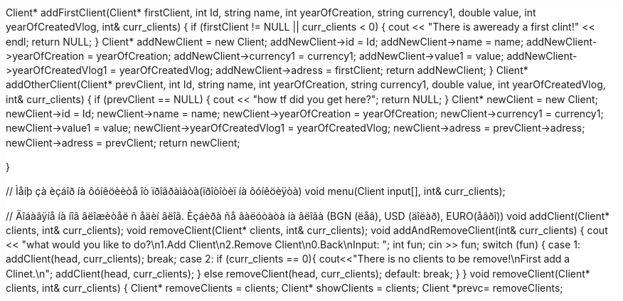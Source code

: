 Client* addFirstClient(Client* firstClient, int Id, string name, int yearOfCreation, string currency1, double value, int yearOfCreatedVlog, int& curr_clients) {
	if (firstClient != NULL || curr_clients < 0) {
		cout << "There is aweready a first clint!" << endl;
		return NULL;
	}
	Client* addNewClient = new Client;
	addNewClient->id = Id;
	addNewClient->name = name;
	addNewClient->yearOfCreation = yearOfCreation;
	addNewClient->currency1 = currency1;
	addNewClient->value1 = value;
	addNewClient->yearOfCreatedVlog1 = yearOfCreatedVlog;
	addNewClient->adress = firstClient;
	return addNewClient;
}
Client* addOtherClient(Client* prevClient, int Id, string name, int yearOfCreation, string currency1, double value, int yearOfCreatedVlog, int& curr_clients) {
	if (prevClient == NULL) {
		cout << "how tf did you get here?";
		return NULL;
	}
	Client* newClient = new Client;
	newClient->id = Id;
	newClient->name = name;
	newClient->yearOfCreation = yearOfCreation;
	newClient->currency1 = currency1;
	newClient->value1 = value;
	newClient->yearOfCreatedVlog1 = yearOfCreatedVlog;
	newClient->adress = prevClient->adress;
	newClient->adress = prevClient;
	return newClient;

}

// Ìåíþ çà èçáîð íà ôóíêöèèòå îò ïðîãðàìàòà(ïðîòîòèï íà ôóíêöèÿòà)
void menu(Client input[], int& curr_clients);
 
// Äîáàâÿíå íà íîâ âëîæèòåë ñ åäèí âëîã. Èçáèðà ñå âàëóòàòà íà âëîãà (BGN (ëåâ), USD (äîëàð), EURO(åâðî))
void addClient(Client* clients, int& curr_clients);
void removeClient(Client* clients, int& curr_clients);
void addAndRemoveClient(int& curr_clients) {
	cout << "what would you like to do?\n1.Add Client\n2.Remove Client\n0.Back\nInput: ";
	int fun; cin >> fun;
	switch (fun)
	{
	case 1: 
		addClient(head, curr_clients);
		break;
	case 2:
		if (curr_clients == 0){
			cout<<"There is no clients to be remove!\nFirst add a Clinet.\n";
			addClient(head, curr_clients);
		}
		else
			removeClient(head, curr_clients);
	default:
		break;
	}
}
void removeClient(Client* clients, int& curr_clients) {
	Client* removeClients = clients;
	Client* showClients = clients;
	Client *prevc= removeClients;